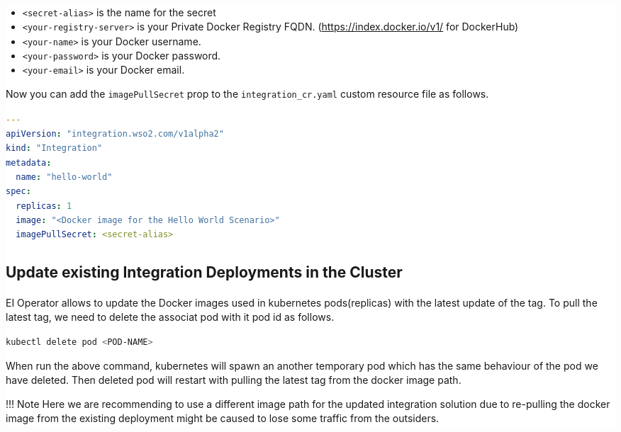 -   `<secret-alias>` is the name for the secret
-   `<your-registry-server>` is your Private Docker Registry FQDN. (https://index.docker.io/v1/ for DockerHub)
-   `<your-name>` is your Docker username.
-   `<your-password>` is your Docker password.
-   `<your-email>` is your Docker email.

Now you can add the `imagePullSecret` prop to the `integration_cr.yaml` custom resource file as follows.
```yaml
---
apiVersion: "integration.wso2.com/v1alpha2"
kind: "Integration"
metadata:
  name: "hello-world"
spec:
  replicas: 1
  image: "<Docker image for the Hello World Scenario>"
  imagePullSecret: <secret-alias>
```

## Update existing Integration Deployments in the Cluster
EI Operator allows to update the Docker images used in kubernetes pods(replicas) with the latest update of the tag. To pull the latest tag, we need to delete the associat pod with it pod id as follows.

```bash
kubectl delete pod <POD-NAME>
```

When run the above command, kubernetes will spawn an another temporary pod which has the same behaviour of the pod we have deleted. Then deleted pod will restart with pulling the latest tag from the docker image path. 

!!! Note 
Here we are recommending to use a different image path for the updated integration solution due to re-pulling the docker image from the existing deployment might be caused to lose some traffic from the outsiders. 
